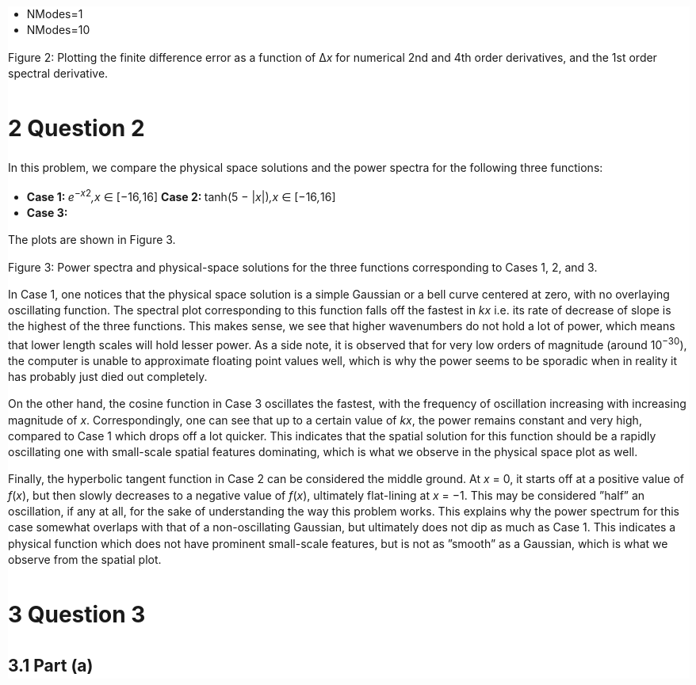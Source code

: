 <ul>

 <li>NModes=1</li>

 <li>NModes=10</li>

</ul>

Figure 2: Plotting the finite difference error as a function of ∆<em>x </em>for numerical 2nd and 4th order derivatives, and the 1st order spectral derivative.

<h1>2           Question 2</h1>

In this problem, we compare the physical space solutions and the power spectra for the following three functions:

<ul>

 <li><strong>Case 1: </strong><em>e</em><sup>−<em>x</em></sup><sup>2</sup><em>,x </em>∈ [−16<em>,</em>16] <strong>Case 2: </strong>tanh(5 − |<em>x</em>|)<em>,x </em>∈ [−16<em>,</em>16]</li>

 <li><strong>Case 3: </strong></li>

</ul>

The plots are shown in Figure 3.

Figure 3: Power spectra and physical-space solutions for the three functions corresponding to Cases 1, 2, and 3.

In Case 1, one notices that the physical space solution is a simple Gaussian or a bell curve centered at zero, with no overlaying oscillating function. The spectral plot corresponding to this function falls off the fastest in <em>kx </em>i.e. its rate of decrease of slope is the highest of the three functions. This makes sense, we see that higher wavenumbers do not hold a lot of power, which means that lower length scales will hold lesser power. As a side note, it is observed that for very low orders of magnitude (around 10<sup>−30</sup>), the computer is unable to approximate floating point values well, which is why the power seems to be sporadic when in reality it has probably just died out completely.

On the other hand, the cosine function in Case 3 oscillates the fastest, with the frequency of oscillation increasing with increasing magnitude of <em>x</em>. Correspondingly, one can see that up to a certain value of <em>kx</em>, the power remains constant and very high, compared to Case 1 which drops off a lot quicker. This indicates that the spatial solution for this function should be a rapidly oscillating one with small-scale spatial features dominating, which is what we observe in the physical space plot as well.

Finally, the hyperbolic tangent function in Case 2 can be considered the middle ground. At <em>x </em>= 0, it starts off at a positive value of <em>f</em>(<em>x</em>), but then slowly decreases to a negative value of <em>f</em>(<em>x</em>), ultimately flat-lining at <em>x </em>= −1. This may be considered ”half” an oscillation, if any at all, for the sake of understanding the way this problem works. This explains why the power spectrum for this case somewhat overlaps with that of a non-oscillating Gaussian, but ultimately does not dip as much as Case 1. This indicates a physical function which does not have prominent small-scale features, but is not as ”smooth” as a Gaussian, which is what we observe from the spatial plot.

<h1>3           Question 3</h1>

<h2>3.1         Part (a)</h2>
